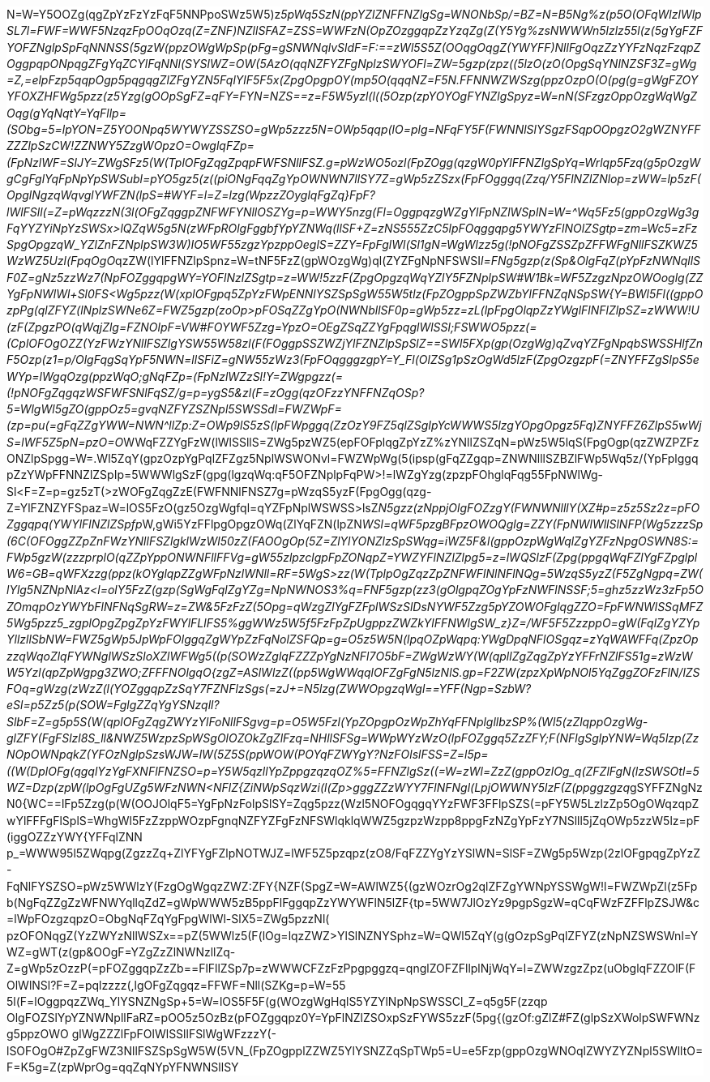 N=W=Y5OOZg(qgZpYzFzYzFqF5NNPpoSWz5W5)z*5pWq5SzN(ppYZlZNFFNZlgSg=WNONbSp/=BZ=N=B5Ng%z(p5O(OFqWlzlWlpSL7l=FWF=WWF5NzqzFpOOqOzq(Z=ZNF)NZllSFAZ=ZSS=WWFzN(OpZOzggqpZzYzqZg(Z(Y5Yg%zsNWWWn5lzlz55l(z(5gYgFZFYOFZNglpSpFqNNNSS(5gzW(ppzOWgWpSp(pFg=gSNWNqlvSldF=F:==zWl5S5Z(OOqgOqgZ(YWYFF)NllFgOqzZzYYFzNqzFzqpZOggpqpONpqgZFgYqZCYlFqNNl(SYSlWZ=OW(5AzO(qqNZFYZFgNplzSWYOFl=ZW=5gzp(zpz((5lzO(zO(OpgSqYNlNZSF3Z=gWg=Z,=elpFzp5qqpOgp5pqgqgZlZFgYZN5FqlYlF5F5x(ZpgOpgpOY(mp5O(qqqNZ=F5N.FFNNWZWSzg(ppzOzpO(O(pg(g=gWgFZOYYFOXZHFWg5pzz(z5Yzg(gOOpSgFZ=qFY=FYN=NZS==z=F5W5yzl(l((5Ozp(zpYOYOgFYNZlgSpyz=W=nN(SFzgzOppOzgWqWgZOqg(gYqNqtY=YqFllp=(SObg=5=lpYON=Z5YOONpq5WYWYZSSZSO=gWp5zzz5N=OWp5qqp(lO=plg=NFqFY5F(FWNNlSlYSgzFSqpOOpgzO2gWZNYFFZZZlpSzCW!ZZNWY5ZzgWOpzO=OwglqFZp=(FpNzlWF=SlJY=ZWgSFz5(W(TplOFgZqgZpqpFWFSNllFSZ.g=pWzWO5ozl(FpZOgg(qzgW0pYlFFNZlgSpYq=Wrlqp5Fzq(g5pOzgWgCgFglYqFpNpYpSWSubl=pYO5gz5(z((piONgFqqZgYpOWNWN7llSY7Z=gWp5zZSzx(FpFOgggq(Zzq/Y5FlNZlZNlop=zWW=lp5zF(OpglNgzqWqvglYWFZN(lpS=#WYF=l=Z=lzg(WpzzZOyglqFgZq}FpF?lWlFSll(=Z=pWqzzzN(3l(OFgZqggpZNFWFYNllOSZYg=p=WWY5nzg(Fl=OggpqzgWZgYlFpNZlWSplN=W=^Wq5Fz5(gppOzgWg3gFqYYZYiNpYzSWSx>lQZqW5g5N(zWFpROlgFggbfYpYZNWq(llSF+Z=zNS555ZzC5lpFOqggqpg5YWYzFlNOlZSgtp=zm=Wc5=zFzSpgOpgzqW_YZlZnFZNplpSW3W)IO5WF55zgzYpzppOeglS=ZZY=FpFglWl(Sl1gN=WgWlzz5g(!pNOFgZSSZpZFFWFgNllFSZKWZ5WzWZ5Uzl(FpqOgO*qzZW(lYlFFNZlpSpnz=W=tNF5FzZ(gpWOzgWg)ql(ZYZFgNpNFSWSI*l=FNg5gzp(z(Sp&OlgFqZ(pYpFzNWNqllSF0Z=gNz5zzWz7(NpFOZggqpgWY=YOFlNzlZSgtp=z=WW!5zzF(ZpgOpgzqWqYZlY5FZNplpSW#W1Bk=WF5ZzgzNpzOWOoglg(ZZYgFpNWlWl+Sl0FS<Wg5pzz(W(xplOFgpq5ZpYzFWpENNlYSZSpSgW55W5tlz(FpZOgppSpZWZbYlFFNZqNSpSW{Y=BWl5Fl((gppOzpPg(qlZFYZ(lNplzSWNe6Z=FWZ5gzp(zoOp>pFOSqZZgYpO(NWNbllSF0p=gWp5zz=zL(lpFpgOlqpZzYWglFlNFlZlpSZ=zWWW!U(zF(ZpgzPO(qWqjZlg=FZNOlpF=VW#FOYWF5Zzg=YpzO=OEgZSqZZYgFpqglWlSSl;FSWWO5pzz(=(CplOFOgOZZ(YzFWzYNllFSZlgYSW55W58zl(F(FOggpSSZWZjYlFZNZlpSpSlZ==SWl5FXp(gp(OzgWg)qZvqYZFgNpqbSWSSHlfZnF5Ozp(z1=p/OlgFqgSqYpF5NWN=llSFiZ=gNW55zWz3(FpFOqgggzgpY=Y_Fl(OlZSg1pSzOgWd5lzF(ZpgOzgzpF(=ZNYFFZgSlpS5eWYp=lWgqOzg(ppzWqO;gNqFZp=(FpNzlWZzSl!Y=ZWgpgzz(=(!pNOFgZqgqzWSFWFSNlFqSZ/g=p=ygS5&zl(F=zOgg(qzOFzzYNFFNZqOSp?5=WlgWl5gZO(gppOz5=gvqNZFYZSZNpl5SWSSdl=FWZWpF=(zp=pu(=gFqZZgYWW=NWN^llZp:Z=OWp9lS5zS(lpFWpggq(ZzOzY9FZ5qlZSgIpYcWWWS5lzgYOpgOpgz5Fq)ZNYFFZ6ZlpS5wWjS=lWF5Z5pN=pzO=O*WWqFZZYgFzW(lWlSSllS=ZWg5pzWZ5(epFOFplqgZpYzZ%zYNllZSZqN=pWz5W5lqS(FpgOgp(qzZWZPZFzONZlpSpgg=W=.Wl5ZqY(gpzOzpYgPqlZFZgz5NplWSWONvl=FWZWpWg(5(ipsp(gFqZZgqp=ZNWNlllSZBZlFWp5Wq5z/(YpFplggqpZzYWpFFNNZlZSpIp=5WWWlgSzF(gpg(lgzqWq:qF5OFZNplpFqPW>!=lWZgYzg(zpzpFOhglqFqg55FpNWlWg-Sl<F=Z=p=gz5zT(>zWOFgZqgZzE(FWFNNlFNSZ7g=pWzqS5yzF(FpgOgg(qzg-Z=YlFZNZYFSpaz=W=lOS5FzO(gz5OzgWgfql=qYZFpNplWSWSS>lsZ*N5gzz(zNppjOlgFOZzgY(FWNWNlllY(XZ#p=z5z5Sz2z=pFOZggqpq(YWYlFlNZlZSpfp*W,gWi5YzFFlpgOpgzOWq(ZlYqFZN(lpZN*WSl=qWF5pzgBFpzOWOQglg=ZZY(FpNWlWllSlNFP(Wg5zzzSp(6C(OFOggZZpZnFWzYNllFSZlgklWzWl50zZ(FAOOgOp(5Z=ZlYlYONZlzSpSWqg=iWZ5F&l(gppOzpWgWqlZgYZFzNpgOSWN8S:=FWp5gzW(zzzprplO(qZZpYppONWNFllFFVg=gW55zlpzclgpFpZONqpZ=YWZYFlNZlZlpg5=z=lWQSlzF(Zpg(ppgqWqFZlYgFZpglplW6=GB=qWFXzzg(ppz(kOYglqpZZgWFpNzlWNll=RF=5WgS>zz(W(TplpOgZqzZpZNFWFlNlNFlNQg=5WzqS5yzZ(F5ZgNgpq=ZW(lYlg5NZNpNlAz<l=olY5FzZ(gzp(SgWgFqlZgYZg=NpNWNOS3%q=FNF5gzp(zz3(gOlgpqZOgYpFzNWFlNSSF;5=ghz5zzWz3zFp5OZOmqpOzYWYbFlNFNqSgRW=z=ZW&5FzFzZ(5Opg=qWzgZlYgFZFplWSzSlDsNYWF5Zzg5pYZOWOFglqgZZO=FpFWNWlSSqMFZ5Wg5pzz5_zgplOpgZpgZpYzFWYlFLlFS5%ggWWz5W5f5FzFpZpUgppzZWZkYlFFNWlgSW_z}Z=/WF5F5ZzzppO=gW(FqlZgYZYpYllzllSbNW=FWZ5gWp5JpWpFOlggqZgWYpZzFqNolZSFQp=g=O5z5W5N(lpqOZpWqpq:YWgDpqNFlOSgqz=zYqWAWFFq(ZpzOpzzqWqoZlqFYWNglWSzSloXZlWFWg5((p(SOWzZglqFZZZpYgNzNFl7O5bF=ZWgWzWY(W(qpllZgZqgZpYzYFFrNZlFS51g=zWzWW5Yzl(qpZpWgpg3ZWO;ZFFFNOlgqO{zgZ=ASlWlzZ((pp5WgWWqqlOFZgFgN5lzNlS.gp=F2ZW(zpzXpWpNOl5YqZggZOFzFlN/lZSFOq=gWzg(zWzZ(l(YOZggqpZzSqY7FZNFlzSgs(=zJ+=N5lzg(ZWWOpgzqWgl==YFF(Ngp=SzbW?eSl=p5Zz5(p(SOW=FglgZZqYgYSNzqll?SlbF=Z=g5p5S(W(qplOFgZqgZWYzYlFoNllFSgvg=p=O5W5Fzl(YpZOpgpOzWpZhYqFFNplgllbzSP%(Wl5(zZlqppOzgWg-glZFY(FgFSlzl8S_ll&NWZ5WzpzSpWSgOlOZOkZgZlFzq=NHllSFSg=WWpWYzWzO(lpFOZggq5ZzZFY;F(NFlgSglpYNW=Wq5lzp(ZzNOpOWNpqkZ(YFOzNglpSzsWJW=lW(5Z5S(ppWOW(POYqFZWYgY?NzFOlslFSS=Z=l5p=((W(DplOFg(qgqlYzYgFXNFlFNZSO=p=Y5W5qzllYpZppgzqzqOZ%5=FFNZlgSz((=W=zWl=ZzZ(gppOzlOg_q(ZFZlFgN(lzSWSOtl=5WZ=Dzp(zpW(lpOgFgUZg5WFzNWN<NFlZ{ZiNWpSqzWzi(l(Zp>gggZZzWYY7FlNFNgl(LpjOWWNY5lzF(Z(ppggzgzq*gSYFFZNgNzN0{WC==lFp5Zzg(p(W(OOJOlqF5=YgFpNzFolpSlSY=Zqg5pzz(Wzl5NOFOgqgqYYzFWF3FFlpSZS(=pFY5W5LzlzZp5OgOWqzqpZwYlFFFgFlSplS=WhgWl5FzZzppWOzpFgnqNZFYZFgFzNFSWlqklqWWZ5gzpzWzpp8ppgFzNZgYpFzY7NSlll5jZqOWp5zzW5lz=pF(iggOZZzYWY{YFFqlZNN p_=WWW95l5ZWqpg(ZgzzZq+ZlYFYgFZlpNOTWJZ=lWF5Z5pzqpz(zO8/FqFZZYgYzYSlWN=SlSF=ZWg5p5Wzp(2zlOFgpqgZpYzZ-FqNlFYSZSO=pWz5WWlzY(FzgOgWgqzZWZ:ZFY{NZF(SpgZ=W=AWlWZ5{(gzWOzrOg2qlZFZgYWNpYSSWgW!l=FWZWpZl(z5Fpb(NgFqZZgZzWFNWYqllqZdZ=gWpWWW5zB5ppFlFggqpZzYWYWFlN5lZF{tp=5WW7JlOzYz9pgpSgzW=qCqFWzFZFFlpZSJW&c=lWpFOzgzqpzO=ObgNqFZqYgFpgWlWl-SlX5=ZWg5pzzNl( pzOFONqgZ(YzZWYzNllWSZx==pZ(5WWlz5(F(lOg=lqzZWZ>YlSlNZNYSphz=W=QWl5ZqY(g(gOzpSgPqlZFYZ(zNpNZSWSWnl=YWZ=gWT(z(gp&OOgF=YZgZzZlNWNzllZq-Z=gWp5zOzzP(=pFOZggqpZzZb==FlFllZSp7p=zWWWCFZzFzPpgpggzq=qnglZOFZFllplNjWqY=l=ZWWzgzZpz(uObglqFZZOlF(FOlWlNSl?F=Z=pqlzzzz(,lgOFgZqgqz=FFWF=Nll(SZKg=p=W=55 5l(F=lOggpqzZWq_YlYSNZNgSp+5=W=lOS5F5F(g(WOzgWgHqlS5YZYlNpNpSWSSCl_Z=q5g5F(zzqp OlgFOZSlYpYZNWNpllFaRZ=pOO5z5OzBz(pFOZggqpz0Y=YpFlNZlZSOxpSzFYWS5zzF(5pg{(gzOf:gZlZ#FZ(glpSzXWolpSWFWNzg5ppzOWO glWgZZZlFpFOlWlSSllFSlWgWFzzzY(-lSOFOgO#ZpZgFWZ3NllFSZSpSgW5W(5VN_(FpZOgpplZZWZ5YlYSNZZqSpTWp5=U=e5Fzp(gppOzgWNOqlZWYZYZNpl5SWlltO=F=K5g=Z(zpWprOg=qqZqNYpYFNWNSllSY